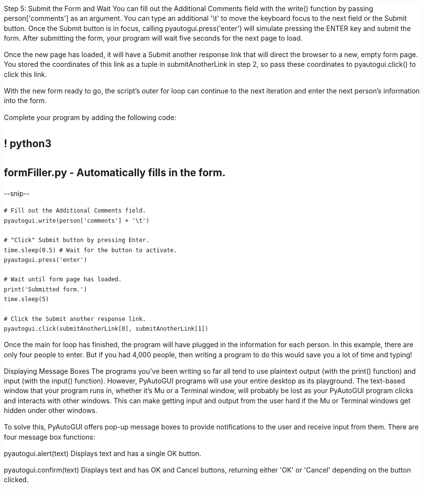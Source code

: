 Step 5: Submit the Form and Wait You can fill out the Additional Comments field with the write\(\) function by passing person\['comments'\] as an argument. You can type an additional '\t' to move the keyboard focus to the next field or the Submit button. Once the Submit button is in focus, calling pyautogui.press\('enter'\) will simulate pressing the ENTER key and submit the form. After submitting the form, your program will wait five seconds for the next page to load.

Once the new page has loaded, it will have a Submit another response link that will direct the browser to a new, empty form page. You stored the coordinates of this link as a tuple in submitAnotherLink in step 2, so pass these coordinates to pyautogui.click\(\) to click this link.

With the new form ready to go, the script’s outer for loop can continue to the next iteration and enter the next person’s information into the form.

Complete your program by adding the following code:

## ! python3

## formFiller.py - Automatically fills in the form.

--snip--

```text
# Fill out the Additional Comments field.
pyautogui.write(person['comments'] + '\t')

# "Click" Submit button by pressing Enter.
time.sleep(0.5) # Wait for the button to activate.
pyautogui.press('enter')

# Wait until form page has loaded.
print('Submitted form.')
time.sleep(5)

# Click the Submit another response link.
pyautogui.click(submitAnotherLink[0], submitAnotherLink[1])
```

Once the main for loop has finished, the program will have plugged in the information for each person. In this example, there are only four people to enter. But if you had 4,000 people, then writing a program to do this would save you a lot of time and typing!

Displaying Message Boxes The programs you’ve been writing so far all tend to use plaintext output \(with the print\(\) function\) and input \(with the input\(\) function\). However, PyAutoGUI programs will use your entire desktop as its playground. The text-based window that your program runs in, whether it’s Mu or a Terminal window, will probably be lost as your PyAutoGUI program clicks and interacts with other windows. This can make getting input and output from the user hard if the Mu or Terminal windows get hidden under other windows.

To solve this, PyAutoGUI offers pop-up message boxes to provide notifications to the user and receive input from them. There are four message box functions:

pyautogui.alert\(text\) Displays text and has a single OK button.

pyautogui.confirm\(text\) Displays text and has OK and Cancel buttons, returning either 'OK' or 'Cancel' depending on the button clicked.
